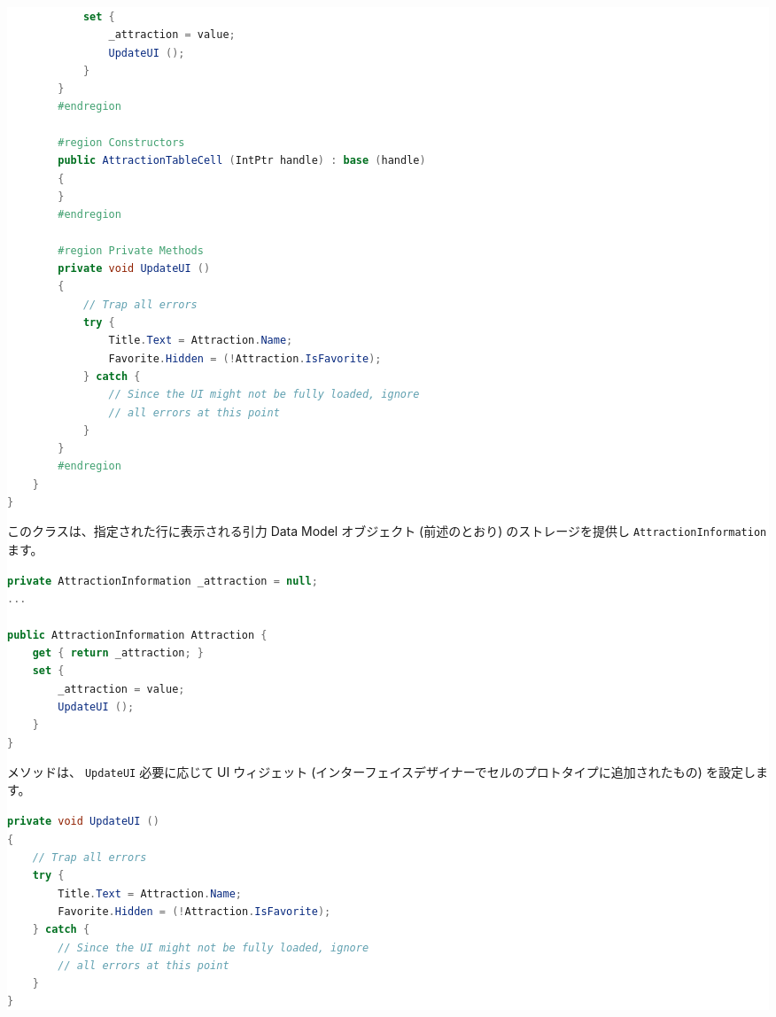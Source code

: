 ```csharp
            set {
                _attraction = value;
                UpdateUI ();
            }
        }
        #endregion

        #region Constructors
        public AttractionTableCell (IntPtr handle) : base (handle)
        {
        }
        #endregion

        #region Private Methods
        private void UpdateUI ()
        {
            // Trap all errors
            try {
                Title.Text = Attraction.Name;
                Favorite.Hidden = (!Attraction.IsFavorite);
            } catch {
                // Since the UI might not be fully loaded, ignore
                // all errors at this point
            }
        }
        #endregion
    }
}
```

このクラスは、指定された行に表示される引力 Data Model オブジェクト (前述のとおり) のストレージを提供し `AttractionInformation` ます。

```csharp
private AttractionInformation _attraction = null;
...

public AttractionInformation Attraction {
    get { return _attraction; }
    set {
        _attraction = value;
        UpdateUI ();
    }
}
```

メソッドは、 `UpdateUI` 必要に応じて UI ウィジェット (インターフェイスデザイナーでセルのプロトタイプに追加されたもの) を設定します。

```csharp
private void UpdateUI ()
{
    // Trap all errors
    try {
        Title.Text = Attraction.Name;
        Favorite.Hidden = (!Attraction.IsFavorite);
    } catch {
        // Since the UI might not be fully loaded, ignore
        // all errors at this point
    }
}
```
